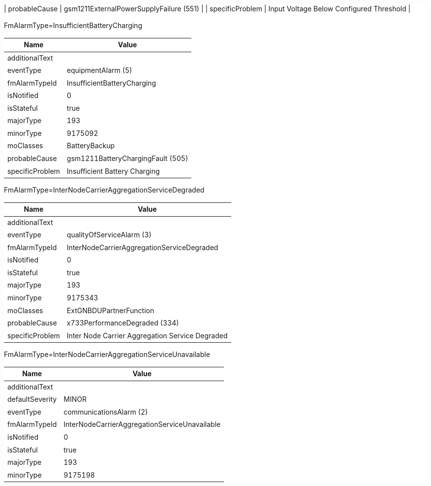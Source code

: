 | probableCause   | gsm1211ExternalPowerSupplyFailure (551)  |
| specificProblem | Input Voltage Below Configured Threshold |

FmAlarmType=InsufficientBatteryCharging

| Name            | Value                             |
|-----------------|-----------------------------------|
| additionalText  |                                   |
| eventType       | equipmentAlarm (5)                |
| fmAlarmTypeId   | InsufficientBatteryCharging       |
| isNotified      | 0                                 |
| isStateful      | true                              |
| majorType       | 193                               |
| minorType       | 9175092                           |
| moClasses       | BatteryBackup                     |
| probableCause   | gsm1211BatteryChargingFault (505) |
| specificProblem | Insufficient Battery Charging     |

FmAlarmType=InterNodeCarrierAggregationServiceDegraded

| Name            | Value                                           |
|-----------------|-------------------------------------------------|
| additionalText  |                                                 |
| eventType       | qualityOfServiceAlarm (3)                       |
| fmAlarmTypeId   | InterNodeCarrierAggregationServiceDegraded      |
| isNotified      | 0                                               |
| isStateful      | true                                            |
| majorType       | 193                                             |
| minorType       | 9175343                                         |
| moClasses       | ExtGNBDUPartnerFunction                         |
| probableCause   | x733PerformanceDegraded (334)                   |
| specificProblem | Inter Node Carrier Aggregation Service Degraded |

FmAlarmType=InterNodeCarrierAggregationServiceUnavailable

| Name            | Value                                              |
|-----------------|----------------------------------------------------|
| additionalText  |                                                    |
| defaultSeverity | MINOR                                              |
| eventType       | communicationsAlarm (2)                            |
| fmAlarmTypeId   | InterNodeCarrierAggregationServiceUnavailable      |
| isNotified      | 0                                                  |
| isStateful      | true                                               |
| majorType       | 193                                                |
| minorType       | 9175198                                            |